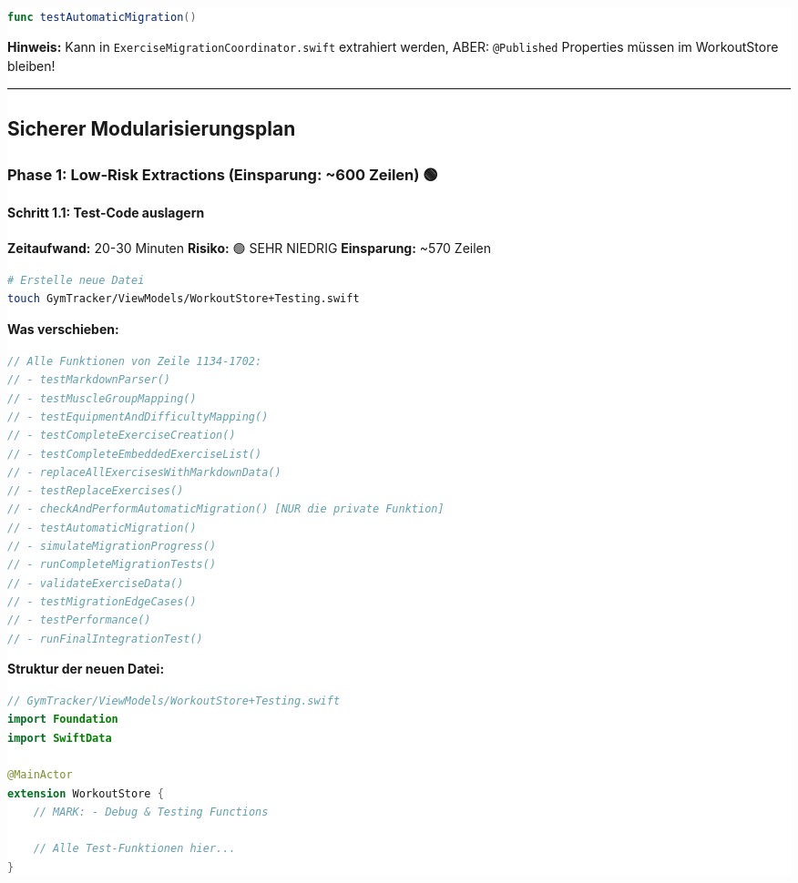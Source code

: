 ```swift
func testAutomaticMigration()
```

**Hinweis:** Kann in `ExerciseMigrationCoordinator.swift` extrahiert werden, ABER: `@Published` Properties müssen im WorkoutStore bleiben!

---

## Sicherer Modularisierungsplan

### Phase 1: Low-Risk Extractions (Einsparung: ~600 Zeilen) 🟢

#### Schritt 1.1: Test-Code auslagern
**Zeitaufwand:** 20-30 Minuten
**Risiko:** 🟢 SEHR NIEDRIG
**Einsparung:** ~570 Zeilen

```bash
# Erstelle neue Datei
touch GymTracker/ViewModels/WorkoutStore+Testing.swift
```

**Was verschieben:**
```swift
// Alle Funktionen von Zeile 1134-1702:
// - testMarkdownParser()
// - testMuscleGroupMapping()
// - testEquipmentAndDifficultyMapping()
// - testCompleteExerciseCreation()
// - testCompleteEmbeddedExerciseList()
// - replaceAllExercisesWithMarkdownData()
// - testReplaceExercises()
// - checkAndPerformAutomaticMigration() [NUR die private Funktion]
// - testAutomaticMigration()
// - simulateMigrationProgress()
// - runCompleteMigrationTests()
// - validateExerciseData()
// - testMigrationEdgeCases()
// - testPerformance()
// - runFinalIntegrationTest()
```

**Struktur der neuen Datei:**
```swift
// GymTracker/ViewModels/WorkoutStore+Testing.swift
import Foundation
import SwiftData

@MainActor
extension WorkoutStore {
    // MARK: - Debug & Testing Functions

    // Alle Test-Funktionen hier...
}
```
